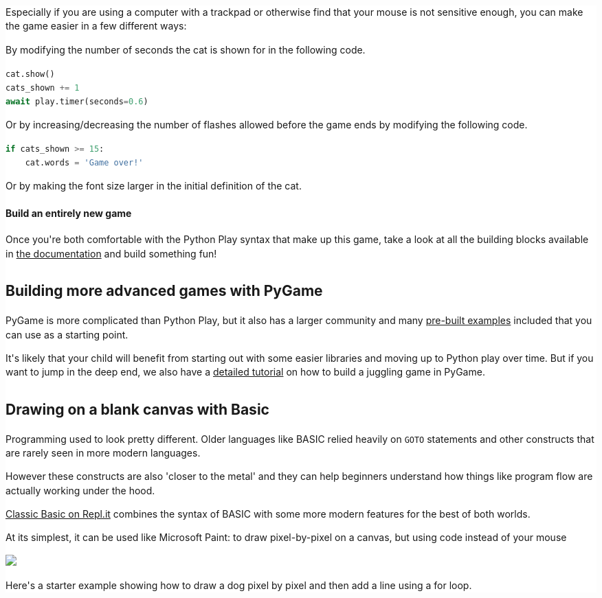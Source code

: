 Especially if you are using a computer with a trackpad or otherwise find that your mouse is not sensitive enough, you can make the game easier in a few different ways:

By modifying the number of seconds the cat is shown for in the following code.

```python
cat.show()
cats_shown += 1
await play.timer(seconds=0.6)
```

Or by increasing/decreasing the number of flashes allowed before the game ends by modifying the following code.

```python
if cats_shown >= 15:
    cat.words = 'Game over!'
```

Or by making the font size larger in the initial definition of the cat.

#### Build an entirely new game

Once you're both comfortable with the Python Play syntax that make up this game, take a look at all the building blocks available in [the documentation](https://github.com/replit/play) and build something fun!


## Building more advanced games with PyGame

PyGame is more complicated than Python Play, but it also has a larger community and many [pre-built examples](https://www.pygame.org/docs/ref/examples.html) included that you can use as a starting point.

It's likely that your child will benefit from starting out with some easier libraries and moving up to Python play over time. But if you want to jump in the deep end, we also have a [detailed tutorial](https://docs.repl.it/tutorials/07-building-a-game-with-pygame) on how to build a juggling game in PyGame.


## Drawing on a blank canvas with Basic

Programming used to look pretty different. Older languages like BASIC relied heavily on `GOTO` statements and other constructs that are rarely seen in more modern languages.

However these constructs are also 'closer to the metal' and they can help beginners understand how things like program flow are actually working under the hood.

[Classic Basic on Repl.it](https://docs.repl.it/misc/basic) combines the syntax of BASIC with some more modern features for the best of both worlds.

At its simplest, it can be used like Microsoft Paint: to draw pixel-by-pixel on a canvas, but using code instead of your mouse

![](/images/teamsForEducation/teach-your-kid/basic-example.png)

Here's a starter example showing how to draw a dog pixel by pixel and then add a line using a for loop.
